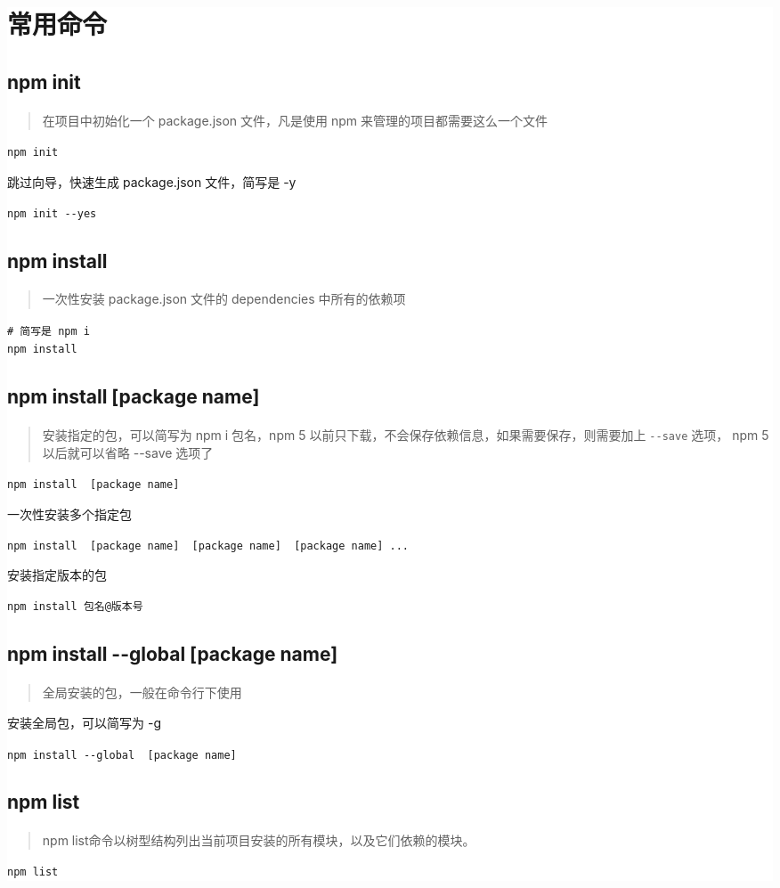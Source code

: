 # 常用命令

## npm init 
> 在项目中初始化一个 package.json 文件，凡是使用 npm 来管理的项目都需要这么一个文件

```shell
npm init
```

跳过向导，快速生成 package.json 文件，简写是 -y
```shell
npm init --yes
```

## npm install
> 一次性安装 package.json 文件的 dependencies 中所有的依赖项

```shell
# 简写是 npm i
npm install
```

## npm install  [package name]
> 安装指定的包，可以简写为 npm i 包名，npm 5 以前只下载，不会保存依赖信息，如果需要保存，则需要加上 `--save` 选项， npm 5 以后就可以省略 --save 选项了

```shell
npm install  [package name]
```

一次性安装多个指定包
```shell
npm install  [package name]  [package name]  [package name] ...
```


安装指定版本的包
```shell
npm install 包名@版本号
```

## npm install --global  [package name]
> 全局安装的包，一般在命令行下使用

安装全局包，可以简写为 -g
```shell
npm install --global  [package name]
```

## npm list
> npm list命令以树型结构列出当前项目安装的所有模块，以及它们依赖的模块。

```shell
npm list
```
